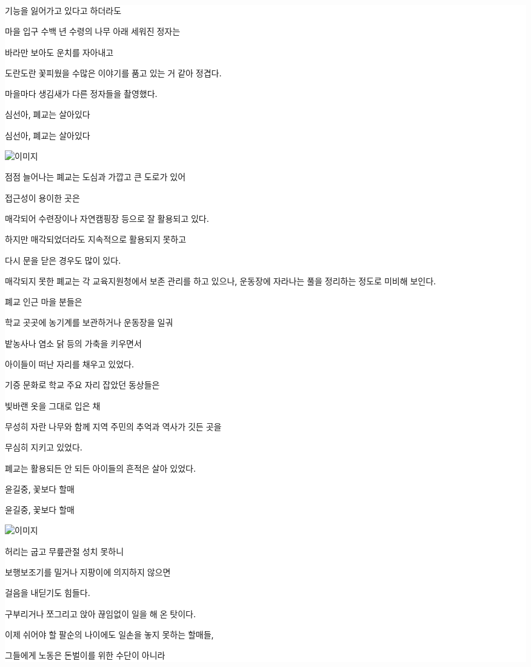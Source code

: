 기능을 잃어가고 있다고 하더라도

마을 입구 수백 년 수령의 나무 아래 세워진 정자는

바라만 보아도 운치를 자아내고

도란도란 꽃피웠을 수많은 이야기를 품고 있는 거 같아 정겹다.

마을마다 생김새가 다른 정자들을 촬영했다.

심선아, 폐교는 살아있다

심선아, 폐교는 살아있다

![이미지](https://cdn.hashnode.com/res/hashnode/image/upload/v1739253743971/6192e58a-0ce8-48c1-8044-da4b279355ac.jpeg)

점점 늘어나는 폐교는 도심과 가깝고 큰 도로가 있어

접근성이 용이한 곳은

매각되어 수련장이나 자연캠핑장 등으로 잘 활용되고 있다.

하지만 매각되었더라도 지속적으로 활용되지 못하고

다시 문을 닫은 경우도 많이 있다.

매각되지 못한 폐교는 각 교육지원청에서 보존 관리를 하고 있으나, 운동장에 자라나는 풀을 정리하는 정도로 미비해 보인다.

폐교 인근 마을 분들은

학교 곳곳에 농기계를 보관하거나 운동장을 일궈

밭농사나 염소 닭 등의 가축을 키우면서

아이들이 떠난 자리를 채우고 있었다.

기증 문화로 학교 주요 자리 잡았던 동상들은

빛바랜 옷을 그대로 입은 채

무성히 자란 나무와 함께 지역 주민의 추억과 역사가 깃든 곳을

무심히 지키고 있었다.

폐교는 활용되든 안 되든 아이들의 흔적은 살아 있었다.

윤길중, 꽃보다 할매

윤길중, 꽃보다 할매

![이미지](https://cdn.hashnode.com/res/hashnode/image/upload/v1739253746525/b860c9e0-75a1-4711-b5ff-bb4c55a40edb.jpeg)

허리는 굽고 무릎관절 성치 못하니

보행보조기를 밀거나 지팡이에 의지하지 않으면

걸음을 내딛기도 힘들다.

구부리거나 쪼그리고 앉아 끊임없이 일을 해 온 탓이다.

이제 쉬어야 할 팔순의 나이에도 일손을 놓지 못하는 할매들,

그들에게 노동은 돈벌이를 위한 수단이 아니라
